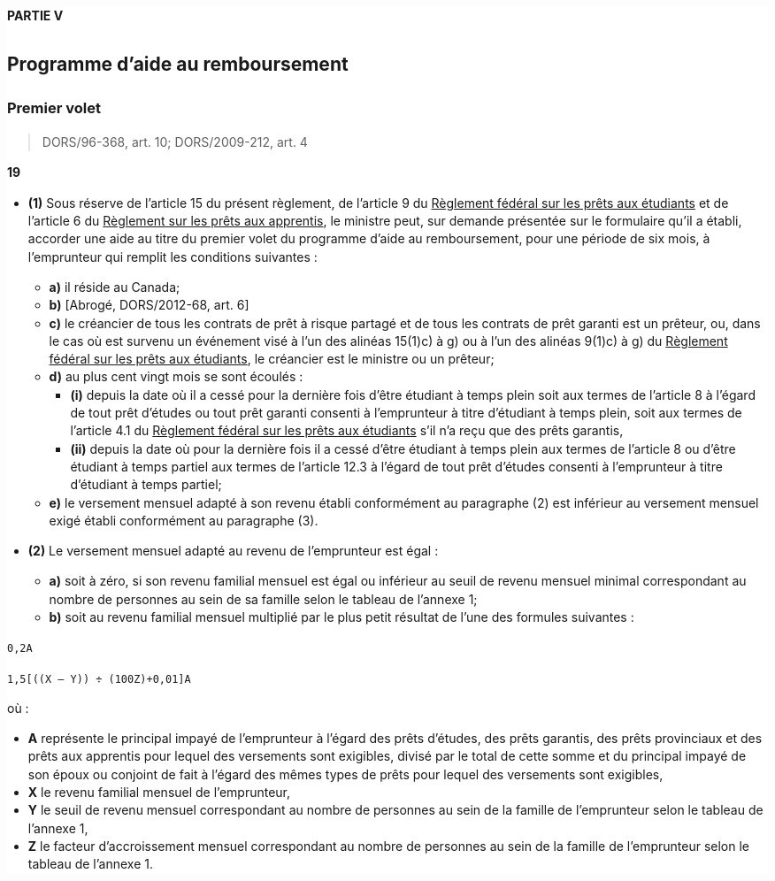 

**PARTIE V** 
## Programme d’aide au remboursement



### Premier volet
> DORS/96-368, art. 10; DORS/2009-212, art. 4



**19** 

- **(1)** Sous réserve de l’article 15 du présent règlement, de l’article 9 du [Règlement fédéral sur les prêts aux étudiants](/fr/Règlements/Décrets,%20ordonnances%20et%20règlements%20statutaires/93/392.md) et de l’article 6 du [Règlement sur les prêts aux apprentis](/fr/Règlements/Décrets,%20ordonnances%20et%20règlements%20statutaires/2014/255.md), le ministre peut, sur demande présentée sur le formulaire qu’il a établi, accorder une aide au titre du premier volet du programme d’aide au remboursement, pour une période de six mois, à l’emprunteur qui remplit les conditions suivantes :
	- **a)** il réside au Canada;
	- **b)** [Abrogé, DORS/2012-68, art. 6]
	- **c)** le créancier de tous les contrats de prêt à risque partagé et de tous les contrats de prêt garanti est un prêteur, ou, dans le cas où est survenu un événement visé à l’un des alinéas 15(1)c) à g) ou à l’un des alinéas 9(1)c) à g) du [Règlement fédéral sur les prêts aux étudiants](/fr/Règlements/Décrets,%20ordonnances%20et%20règlements%20statutaires/93/392.md), le créancier est le ministre ou un prêteur;
	- **d)** au plus cent vingt mois se sont écoulés :
		- **(i)** depuis la date où il a cessé pour la dernière fois d’être étudiant à temps plein soit aux termes de l’article 8 à l’égard de tout prêt d’études ou tout prêt garanti consenti à l’emprunteur à titre d’étudiant à temps plein, soit aux termes de l’article 4.1 du [Règlement fédéral sur les prêts aux étudiants](/fr/Règlements/Décrets,%20ordonnances%20et%20règlements%20statutaires/93/392.md) s’il n’a reçu que des prêts garantis,
		- **(ii)** depuis la date où pour la dernière fois il a cessé d’être étudiant à temps plein aux termes de l’article 8 ou d’être étudiant à temps partiel aux termes de l’article 12.3 à l’égard de tout prêt d’études consenti à l’emprunteur à titre d’étudiant à temps partiel;
	- **e)** le versement mensuel adapté à son revenu établi conformément au paragraphe (2) est inférieur au versement mensuel exigé établi conformément au paragraphe (3).

- **(2)** Le versement mensuel adapté au revenu de l’emprunteur est égal :
	- **a)** soit à zéro, si son revenu familial mensuel est égal ou inférieur au seuil de revenu mensuel minimal correspondant au nombre de personnes au sein de sa famille selon le tableau de l’annexe 1;
	- **b)** soit au revenu familial mensuel multiplié par le plus petit résultat de l’une des formules suivantes :
```
0,2A
```

```
1,5[((X – Y)) ÷ (100Z)+0,01]A
```
où :
- **A** représente le principal impayé de l’emprunteur à l’égard des prêts d’études, des prêts garantis, des prêts provinciaux et des prêts aux apprentis pour lequel des versements sont exigibles, divisé par le total de cette somme et du principal impayé de son époux ou conjoint de fait à l’égard des mêmes types de prêts pour lequel des versements sont exigibles,
- **X** le revenu familial mensuel de l’emprunteur,
- **Y** le seuil de revenu mensuel correspondant au nombre de personnes au sein de la famille de l’emprunteur selon le tableau de l’annexe 1,
- **Z** le facteur d’accroissement mensuel correspondant au nombre de personnes au sein de la famille de l’emprunteur selon le tableau de l’annexe 1.
